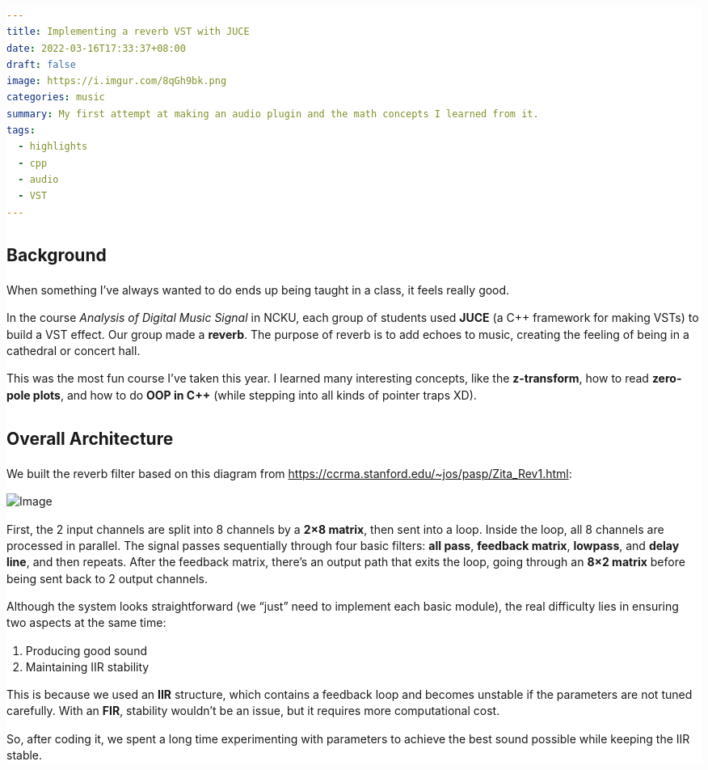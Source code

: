```yaml
---
title: Implementing a reverb VST with JUCE
date: 2022-03-16T17:33:37+08:00
draft: false
image: https://i.imgur.com/8qGh9bk.png
categories: music
summary: My first attempt at making an audio plugin and the math concepts I learned from it.
tags:
  - highlights
  - cpp
  - audio
  - VST
---
```

## Background

When something I’ve always wanted to do ends up being taught in a class, it feels really good.

In the course _Analysis of Digital Music Signal_ in NCKU, each group of students used **JUCE** (a C++ framework for making VSTs) to build a VST effect. Our group made a **reverb**. The purpose of reverb is to add echoes to music, creating the feeling of being in a cathedral or concert hall.

This was the most fun course I’ve taken this year. I learned many interesting concepts, like the **z-transform**, how to read **zero-pole plots**, and how to do **OOP in C++** (while stepping into all kinds of pointer traps XD).


## Overall Architecture

We built the reverb filter based on this diagram from https://ccrma.stanford.edu/~jos/pasp/Zita_Rev1.html:

![Image](https://i.imgur.com/gLgWwXH.jpg#center)

First, the 2 input channels are split into 8 channels by a **2×8 matrix**, then sent into a loop. Inside the loop, all 8 channels are processed in parallel. The signal passes sequentially through four basic filters: **all pass**, **feedback matrix**, **lowpass**, and **delay line**, and then repeats. After the feedback matrix, there’s an output path that exits the loop, going through an **8×2 matrix** before being sent back to 2 output channels.

Although the system looks straightforward (we “just” need to implement each basic module), the real difficulty lies in ensuring two aspects at the same time:

1. Producing good sound
2. Maintaining IIR stability

This is because we used an **IIR** structure, which contains a feedback loop and becomes unstable if the parameters are not tuned carefully. With an **FIR**, stability wouldn’t be an issue, but it requires more computational cost.

So, after coding it, we spent a long time experimenting with parameters to achieve the best sound possible while keeping the IIR stable.
